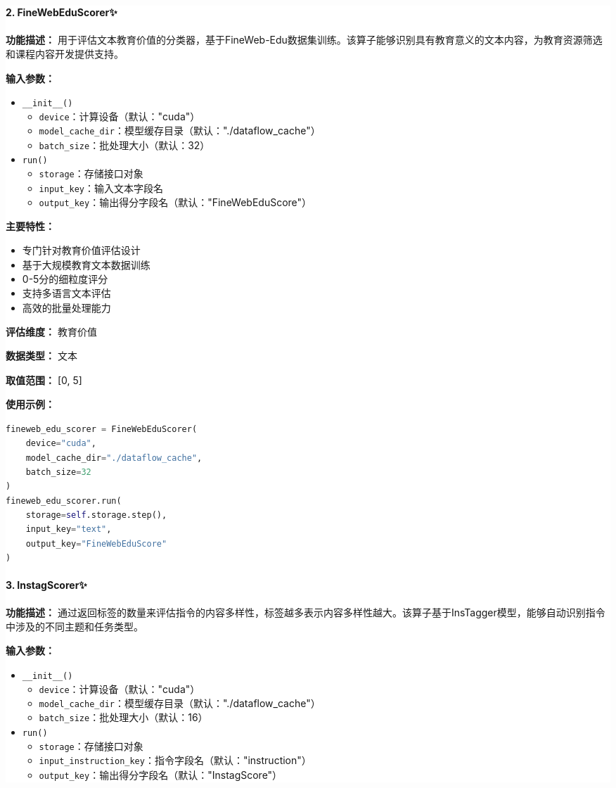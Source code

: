 #### 2. FineWebEduScorer✨

**功能描述：** 用于评估文本教育价值的分类器，基于FineWeb-Edu数据集训练。该算子能够识别具有教育意义的文本内容，为教育资源筛选和课程内容开发提供支持。

**输入参数：**

- `__init__()`
  - `device`：计算设备（默认："cuda"）
  - `model_cache_dir`：模型缓存目录（默认："./dataflow_cache"）
  - `batch_size`：批处理大小（默认：32）
- `run()`
  - `storage`：存储接口对象
  - `input_key`：输入文本字段名
  - `output_key`：输出得分字段名（默认："FineWebEduScore"）

**主要特性：**

- 专门针对教育价值评估设计
- 基于大规模教育文本数据训练
- 0-5分的细粒度评分
- 支持多语言文本评估
- 高效的批量处理能力

**评估维度：** 教育价值

**数据类型：** 文本

**取值范围：** [0, 5]

**使用示例：**

```python
fineweb_edu_scorer = FineWebEduScorer(
    device="cuda",
    model_cache_dir="./dataflow_cache",
    batch_size=32
)
fineweb_edu_scorer.run(
    storage=self.storage.step(),
    input_key="text",
    output_key="FineWebEduScore"
)
```

#### 3. InstagScorer✨

**功能描述：** 通过返回标签的数量来评估指令的内容多样性，标签越多表示内容多样性越大。该算子基于InsTagger模型，能够自动识别指令中涉及的不同主题和任务类型。

**输入参数：**

- `__init__()`
  - `device`：计算设备（默认："cuda"）
  - `model_cache_dir`：模型缓存目录（默认："./dataflow_cache"）
  - `batch_size`：批处理大小（默认：16）
- `run()`
  - `storage`：存储接口对象
  - `input_instruction_key`：指令字段名（默认："instruction"）
  - `output_key`：输出得分字段名（默认："InstagScore"）
